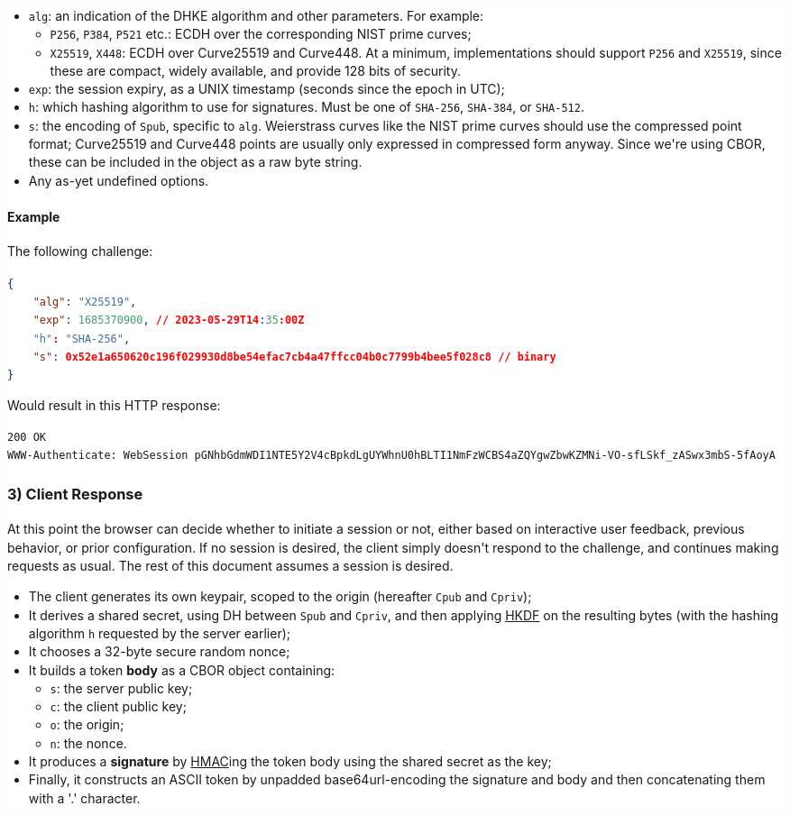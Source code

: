 * `alg`: an indication of the DHKE algorithm and other parameters.
  For example:
  * `P256`, `P384`, `P521` etc.: ECDH over the corresponding NIST prime curves;
  * `X25519`, `X448`: ECDH over Curve25519 and Curve448.
  At a minimum, implementations should support `P256` and `X25519`, since these
  are compact, widely available, and provide 128 bits of security.
* `exp`: the session expiry, as a UNIX timestamp (seconds since the epoch in
  UTC);
* `h`: which hashing algorithm to use for signatures. Must be one of `SHA-256`,
  `SHA-384`, or `SHA-512`.
* `s`: the encoding of `Spub`, specific to `alg`. Weierstrass curves like
  the NIST prime curves should use the compressed point format; Curve25519 and
  Curve448 points are usually only expressed in compressed form anyway. Since
  we're using CBOR, these can be included in the object as a raw byte string.
* Any as-yet undefined options.

#### Example

The following challenge:

```json
{
    "alg": "X25519",
    "exp": 1685370900, // 2023-05-29T14:35:00Z
    "h": "SHA-256",
    "s": 0x52e1a650620c196f029930d8be54efac7cb4a47ffcc04b0c7799b4bee5f028c8 // binary
}
```

Would result in this HTTP response:

```text
200 OK
WWW-Authenticate: WebSession pGNhbGdmWDI1NTE5Y2V4cBpkdLgUYWhnU0hBLTI1NmFzWCBS4aZQYgwZbwKZMNi-VO-sfLSkf_zASwx3mbS-5fAoyA
```

### 3) Client Response

At this point the browser can decide whether to initiate a session or not,
either based on interactive user feedback, previous behavior, or prior
configuration. If no session is desired, the client simply doesn't respond to
the challenge, and continues making requests as usual. The rest of this
document assumes a session is desired.

* The client generates its own keypair, scoped to the origin (hereafter `Cpub`
  and `Cpriv`);
* It derives a shared secret, using DH between `Spub` and `Cpriv`, and then
  applying [HKDF][] on the resulting bytes (with the hashing algorithm `h`
  requested by the server earlier);
* It chooses a 32-byte secure random nonce;
* It builds a token **body** as a CBOR object containing:
  * `s`: the server public key;
  * `c`: the client public key;
  * `o`: the origin;
  * `n`: the nonce.
* It produces a **signature** by [HMAC][]ing the token body using the shared secret
  as the key;
* Finally, it constructs an ASCII token by unpadded base64url-encoding the
  signature and body and then concatenating them with a '.' character.


[base64url]: https://datatracker.ietf.org/doc/html/rfc4648#section-5
[cbor]: https://cbor.io/
[cookie banners]: https://cookieinformation.com/cookie-banner/
[cookie-theft-1]: https://www.vice.com/en/article/7kvkqb/how-ea-games-was-hacked-slack
[cookie-theft-2]: https://www.reuters.com/world/uk/operation-cookie-monster-international-police-action-seizes-dark-web-market-2023-04-05/
[dh]: https://en.wikipedia.org/wiki/Diffie%E2%80%93Hellman_key_exchange
[hkdf]: https://en.wikipedia.org/wiki/HKDF
[hmac]: https://en.wikipedia.org/wiki/HMAC
[jwt]: https://jwt.io/
[openid connect]: https://openid.net/connect/
[webauthn]: https://webauthn.guide/